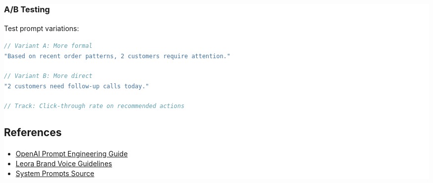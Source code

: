### A/B Testing

Test prompt variations:

```typescript
// Variant A: More formal
"Based on recent order patterns, 2 customers require attention."

// Variant B: More direct
"2 customers need follow-up calls today."

// Track: Click-through rate on recommended actions
```

## References

- [OpenAI Prompt Engineering Guide](https://platform.openai.com/docs/guides/prompt-engineering)
- [Leora Brand Voice Guidelines](../Leora_Brand_Press_Kit/Brand_Voice.md)
- [System Prompts Source](../../lib/ai/prompts/system-prompts.ts)
